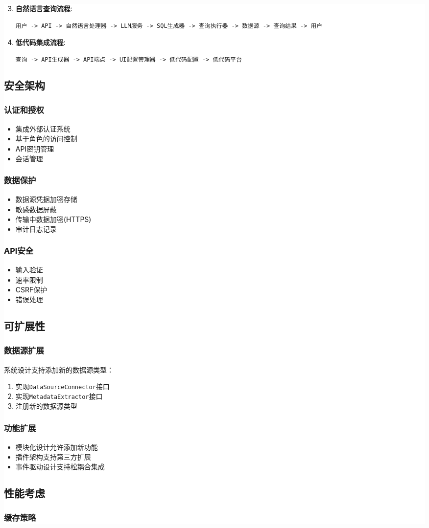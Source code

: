 3. **自然语言查询流程**:
   ```
   用户 -> API -> 自然语言处理器 -> LLM服务 -> SQL生成器 -> 查询执行器 -> 数据源 -> 查询结果 -> 用户
   ```

4. **低代码集成流程**:
   ```
   查询 -> API生成器 -> API端点 -> UI配置管理器 -> 低代码配置 -> 低代码平台
   ```

## 安全架构

### 认证和授权

- 集成外部认证系统
- 基于角色的访问控制
- API密钥管理
- 会话管理

### 数据保护

- 数据源凭据加密存储
- 敏感数据屏蔽
- 传输中数据加密(HTTPS)
- 审计日志记录

### API安全

- 输入验证
- 速率限制
- CSRF保护
- 错误处理

## 可扩展性

### 数据源扩展

系统设计支持添加新的数据源类型：

1. 实现`DataSourceConnector`接口
2. 实现`MetadataExtractor`接口
3. 注册新的数据源类型

### 功能扩展

- 模块化设计允许添加新功能
- 插件架构支持第三方扩展
- 事件驱动设计支持松耦合集成

## 性能考虑

### 缓存策略
